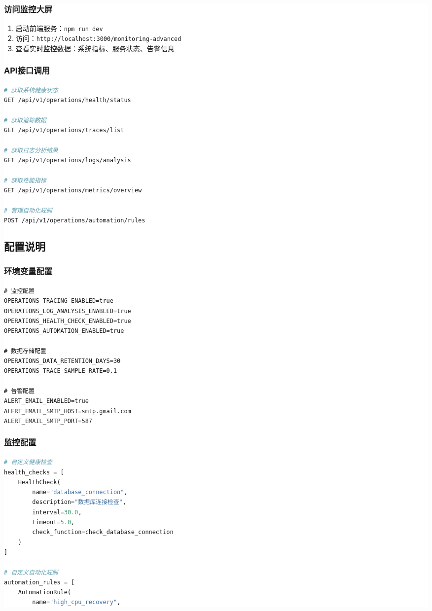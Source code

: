 ### 访问监控大屏

1. 启动前端服务：`npm run dev`
2. 访问：`http://localhost:3000/monitoring-advanced`
3. 查看实时监控数据：系统指标、服务状态、告警信息

### API接口调用

```bash
# 获取系统健康状态
GET /api/v1/operations/health/status

# 获取追踪数据
GET /api/v1/operations/traces/list

# 获取日志分析结果
GET /api/v1/operations/logs/analysis

# 获取性能指标
GET /api/v1/operations/metrics/overview

# 管理自动化规则
POST /api/v1/operations/automation/rules
```

## 配置说明

### 环境变量配置

```env
# 监控配置
OPERATIONS_TRACING_ENABLED=true
OPERATIONS_LOG_ANALYSIS_ENABLED=true
OPERATIONS_HEALTH_CHECK_ENABLED=true
OPERATIONS_AUTOMATION_ENABLED=true

# 数据存储配置
OPERATIONS_DATA_RETENTION_DAYS=30
OPERATIONS_TRACE_SAMPLE_RATE=0.1

# 告警配置
ALERT_EMAIL_ENABLED=true
ALERT_EMAIL_SMTP_HOST=smtp.gmail.com
ALERT_EMAIL_SMTP_PORT=587
```

### 监控配置

```python
# 自定义健康检查
health_checks = [
    HealthCheck(
        name="database_connection",
        description="数据库连接检查",
        interval=30.0,
        timeout=5.0,
        check_function=check_database_connection
    )
]

# 自定义自动化规则
automation_rules = [
    AutomationRule(
        name="high_cpu_recovery",
```